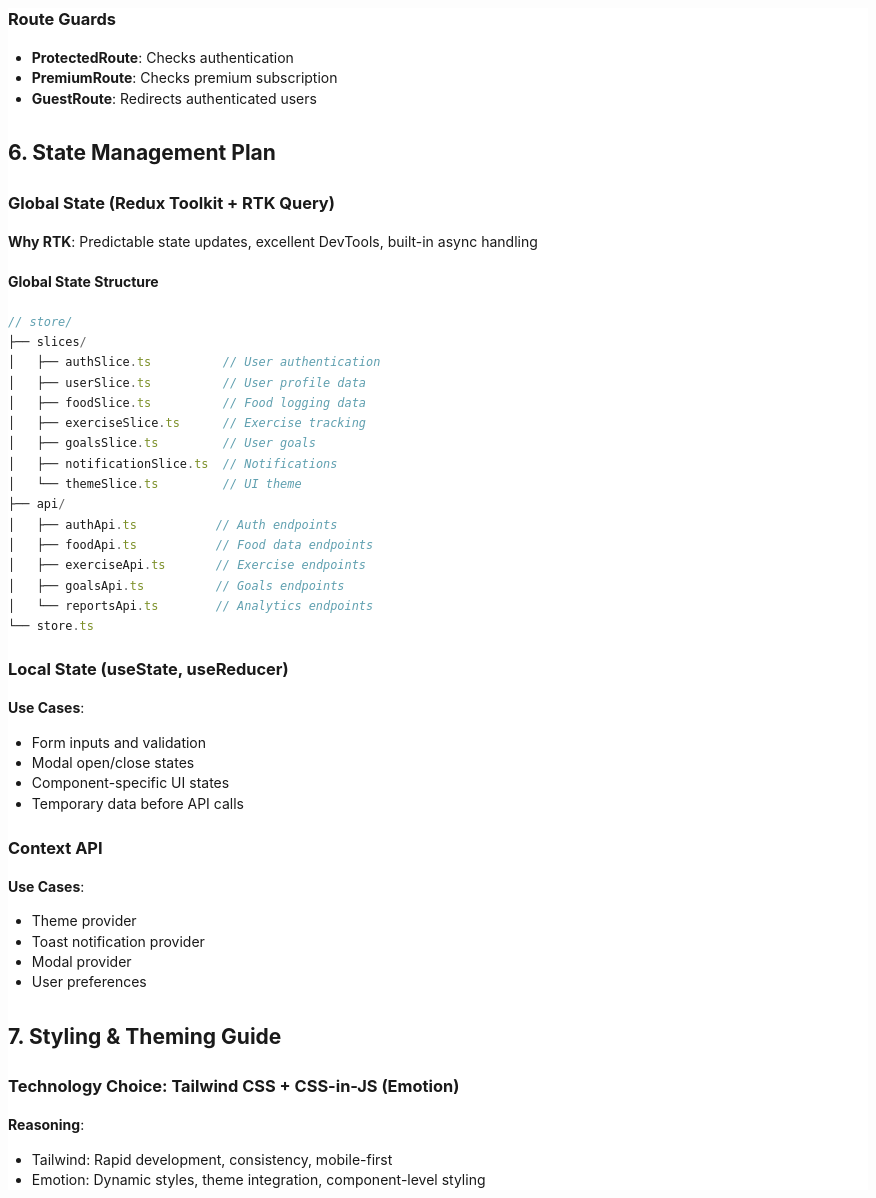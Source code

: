 ### Route Guards
- **ProtectedRoute**: Checks authentication
- **PremiumRoute**: Checks premium subscription
- **GuestRoute**: Redirects authenticated users

## 6. State Management Plan

### Global State (Redux Toolkit + RTK Query)
**Why RTK**: Predictable state updates, excellent DevTools, built-in async handling

#### Global State Structure
```javascript
// store/
├── slices/
│   ├── authSlice.ts          // User authentication
│   ├── userSlice.ts          // User profile data
│   ├── foodSlice.ts          // Food logging data
│   ├── exerciseSlice.ts      // Exercise tracking
│   ├── goalsSlice.ts         // User goals
│   ├── notificationSlice.ts  // Notifications
│   └── themeSlice.ts         // UI theme
├── api/
│   ├── authApi.ts           // Auth endpoints
│   ├── foodApi.ts           // Food data endpoints
│   ├── exerciseApi.ts       // Exercise endpoints
│   ├── goalsApi.ts          // Goals endpoints
│   └── reportsApi.ts        // Analytics endpoints
└── store.ts
```

### Local State (useState, useReducer)
**Use Cases**:
- Form inputs and validation
- Modal open/close states
- Component-specific UI states
- Temporary data before API calls

### Context API
**Use Cases**:
- Theme provider
- Toast notification provider
- Modal provider
- User preferences

## 7. Styling & Theming Guide

### Technology Choice: Tailwind CSS + CSS-in-JS (Emotion)
**Reasoning**:
- Tailwind: Rapid development, consistency, mobile-first
- Emotion: Dynamic styles, theme integration, component-level styling
